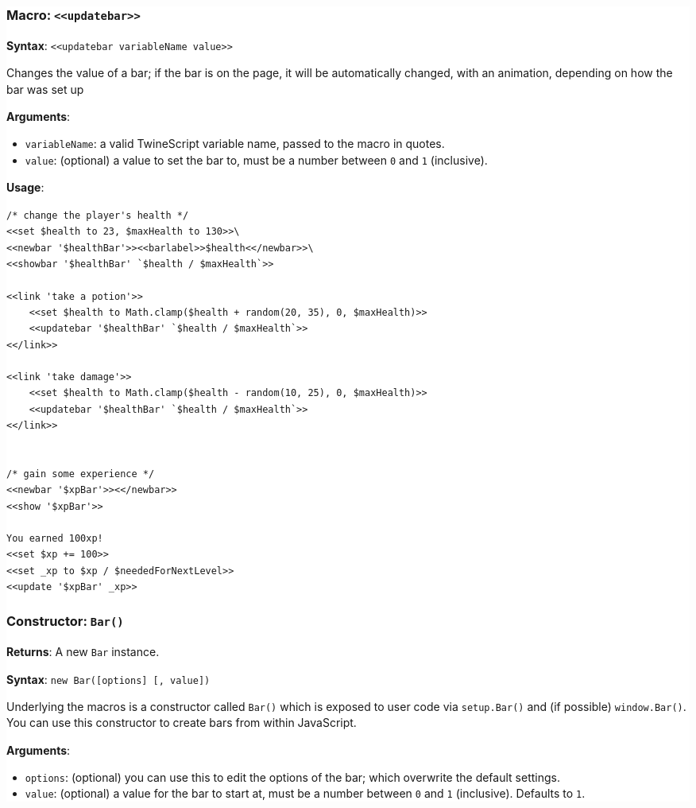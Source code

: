 ### Macro: `<<updatebar>>`

**Syntax**: `<<updatebar variableName value>>`

Changes the value of a bar; if the bar is on the page, it will be automatically changed, with an animation, depending on how the bar was set up

**Arguments**:

- `variableName`: a valid TwineScript variable name, passed to the macro in quotes.  
- `value`: (optional) a value to set the bar to, must be a number between `0` and `1` (inclusive).

**Usage**:
```
/* change the player's health */
<<set $health to 23, $maxHealth to 130>>\
<<newbar '$healthBar'>><<barlabel>>$health<</newbar>>\
<<showbar '$healthBar' `$health / $maxHealth`>>

<<link 'take a potion'>>
    <<set $health to Math.clamp($health + random(20, 35), 0, $maxHealth)>>
    <<updatebar '$healthBar' `$health / $maxHealth`>>
<</link>>

<<link 'take damage'>>
    <<set $health to Math.clamp($health - random(10, 25), 0, $maxHealth)>>
    <<updatebar '$healthBar' `$health / $maxHealth`>>
<</link>>
    

/* gain some experience */
<<newbar '$xpBar'>><</newbar>>
<<show '$xpBar'>>

You earned 100xp!
<<set $xp += 100>>
<<set _xp to $xp / $neededForNextLevel>>
<<update '$xpBar' _xp>>
```

### Constructor: `Bar()`

**Returns**: A new `Bar` instance.

**Syntax**: `new Bar([options] [, value])`

Underlying the macros is a constructor called `Bar()` which is exposed to user code via `setup.Bar()` and (if possible) `window.Bar()`. You can use this constructor to create bars from within JavaScript.

**Arguments**:

- `options`: (optional) you can use this to edit the options of the bar; which overwrite the default settings.  
- `value`: (optional) a value for the bar to start at, must be a number between `0` and `1` (inclusive). Defaults to `1`.
